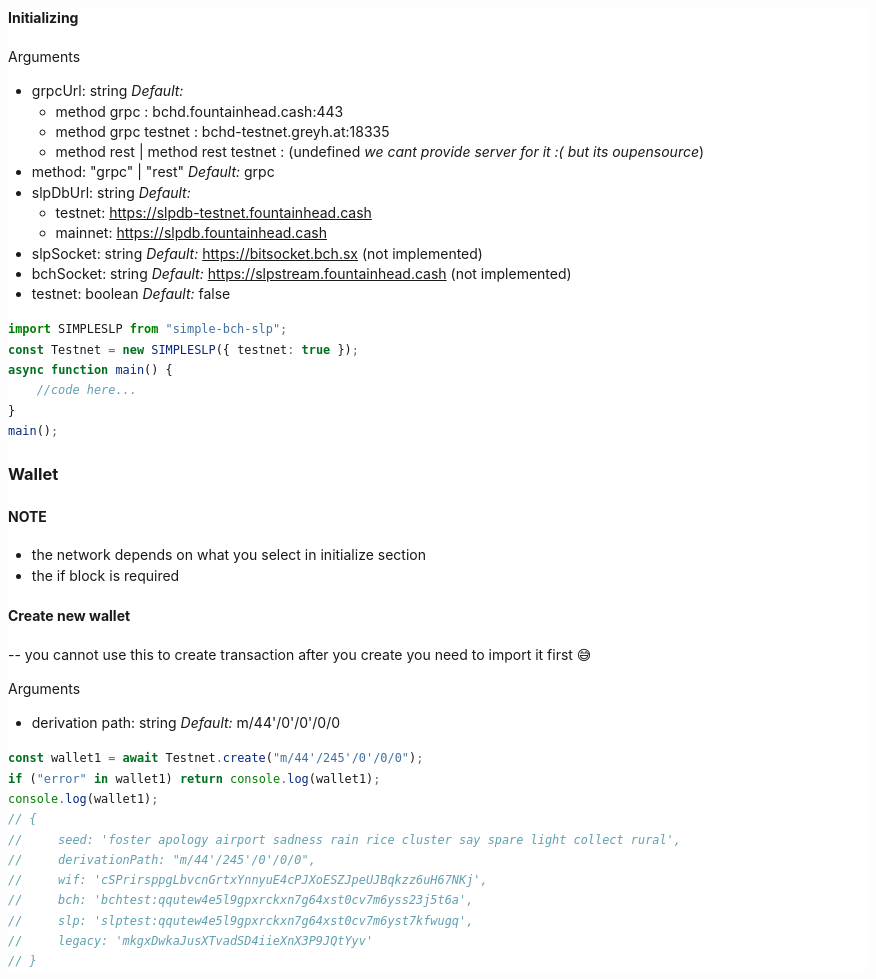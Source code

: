 <a name="initializing" />

#### Initializing

Arguments
- grpcUrl: string *Default:* 
  - method grpc : bchd.fountainhead.cash:443
  - method grpc testnet : bchd-testnet.greyh.at:18335
  - method rest | method rest testnet : (undefined *we cant provide server for it :( but its oupensource*)
- method: "grpc" | "rest" *Default:*  grpc
- slpDbUrl: string *Default:*
  - testnet: https://slpdb-testnet.fountainhead.cash
  - mainnet: https://slpdb.fountainhead.cash
- slpSocket: string *Default:* https://bitsocket.bch.sx (not implemented)
- bchSocket: string *Default:* https://slpstream.fountainhead.cash (not implemented)
- testnet: boolean *Default:*  false

```typescript
import SIMPLESLP from "simple-bch-slp";
const Testnet = new SIMPLESLP({ testnet: true });
async function main() {
    //code here...
}
main();
```

### Wallet
#### NOTE

-   the network depends on what you select in initialize section
-   the if block is required

<a name="wallet-new" />

#### Create new wallet

-- you cannot use this to create transaction after you create you need to import it first 😅

Arguments
  - derivation path: string *Default:* m/44'/0'/0'/0/0

```typescript
const wallet1 = await Testnet.create("m/44'/245'/0'/0/0");
if ("error" in wallet1) return console.log(wallet1);
console.log(wallet1);
// {
//     seed: 'foster apology airport sadness rain rice cluster say spare light collect rural',
//     derivationPath: "m/44'/245'/0'/0/0",
//     wif: 'cSPrirsppgLbvcnGrtxYnnyuE4cPJXoESZJpeUJBqkzz6uH67NKj',
//     bch: 'bchtest:qqutew4e5l9gpxrckxn7g64xst0cv7m6yss23j5t6a',
//     slp: 'slptest:qqutew4e5l9gpxrckxn7g64xst0cv7m6yst7kfwugq',
//     legacy: 'mkgxDwkaJusXTvadSD4iieXnX3P9JQtYyv'
// }
```
